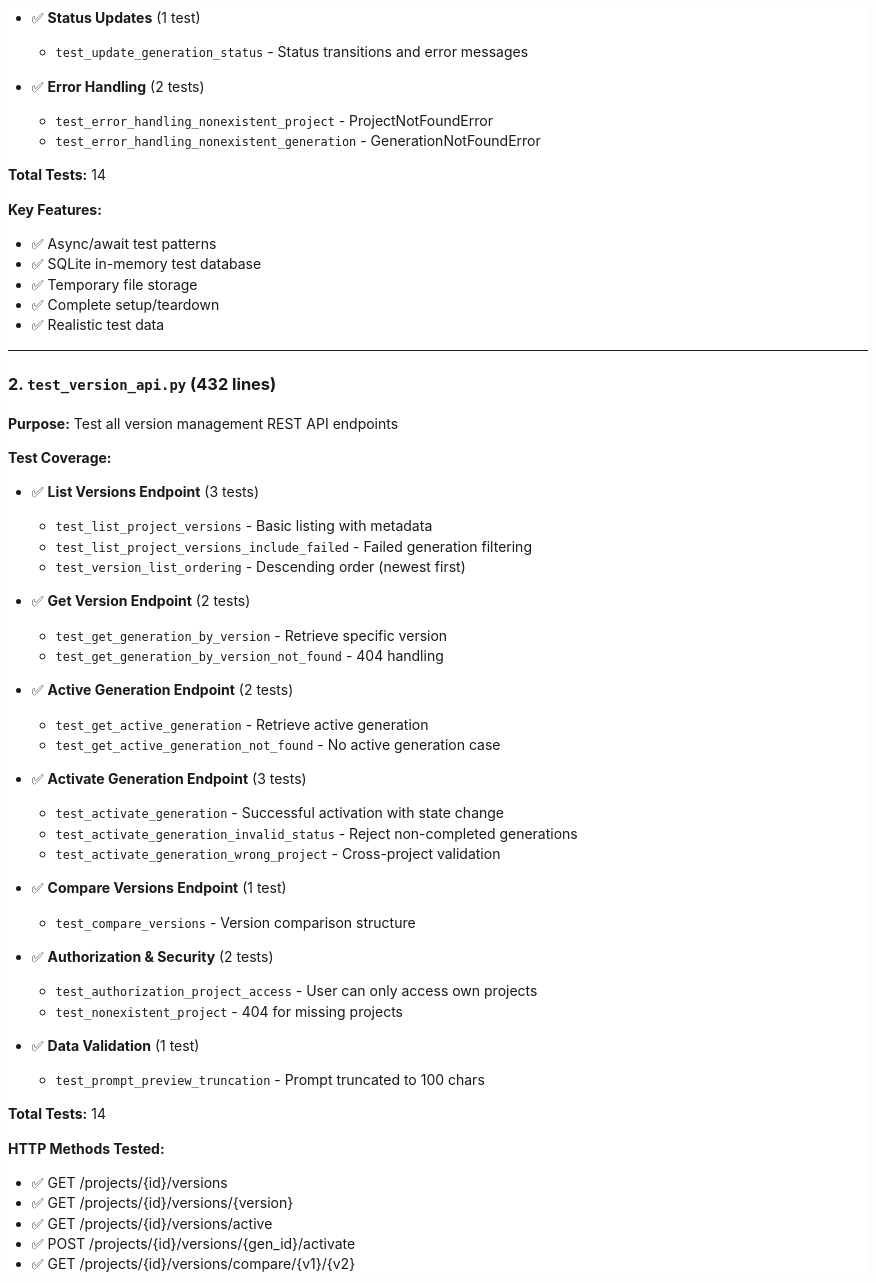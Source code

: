 - ✅ **Status Updates** (1 test)
  - `test_update_generation_status` - Status transitions and error messages
  
- ✅ **Error Handling** (2 tests)
  - `test_error_handling_nonexistent_project` - ProjectNotFoundError
  - `test_error_handling_nonexistent_generation` - GenerationNotFoundError

**Total Tests:** 14

**Key Features:**
- ✅ Async/await test patterns
- ✅ SQLite in-memory test database
- ✅ Temporary file storage
- ✅ Complete setup/teardown
- ✅ Realistic test data

---

### **2. `test_version_api.py` (432 lines)**

**Purpose:** Test all version management REST API endpoints

**Test Coverage:**
- ✅ **List Versions Endpoint** (3 tests)
  - `test_list_project_versions` - Basic listing with metadata
  - `test_list_project_versions_include_failed` - Failed generation filtering
  - `test_version_list_ordering` - Descending order (newest first)
  
- ✅ **Get Version Endpoint** (2 tests)
  - `test_get_generation_by_version` - Retrieve specific version
  - `test_get_generation_by_version_not_found` - 404 handling
  
- ✅ **Active Generation Endpoint** (2 tests)
  - `test_get_active_generation` - Retrieve active generation
  - `test_get_active_generation_not_found` - No active generation case
  
- ✅ **Activate Generation Endpoint** (3 tests)
  - `test_activate_generation` - Successful activation with state change
  - `test_activate_generation_invalid_status` - Reject non-completed generations
  - `test_activate_generation_wrong_project` - Cross-project validation
  
- ✅ **Compare Versions Endpoint** (1 test)
  - `test_compare_versions` - Version comparison structure
  
- ✅ **Authorization & Security** (2 tests)
  - `test_authorization_project_access` - User can only access own projects
  - `test_nonexistent_project` - 404 for missing projects
  
- ✅ **Data Validation** (1 test)
  - `test_prompt_preview_truncation` - Prompt truncated to 100 chars

**Total Tests:** 14

**HTTP Methods Tested:**
- ✅ GET /projects/{id}/versions
- ✅ GET /projects/{id}/versions/{version}
- ✅ GET /projects/{id}/versions/active
- ✅ POST /projects/{id}/versions/{gen_id}/activate
- ✅ GET /projects/{id}/versions/compare/{v1}/{v2}
